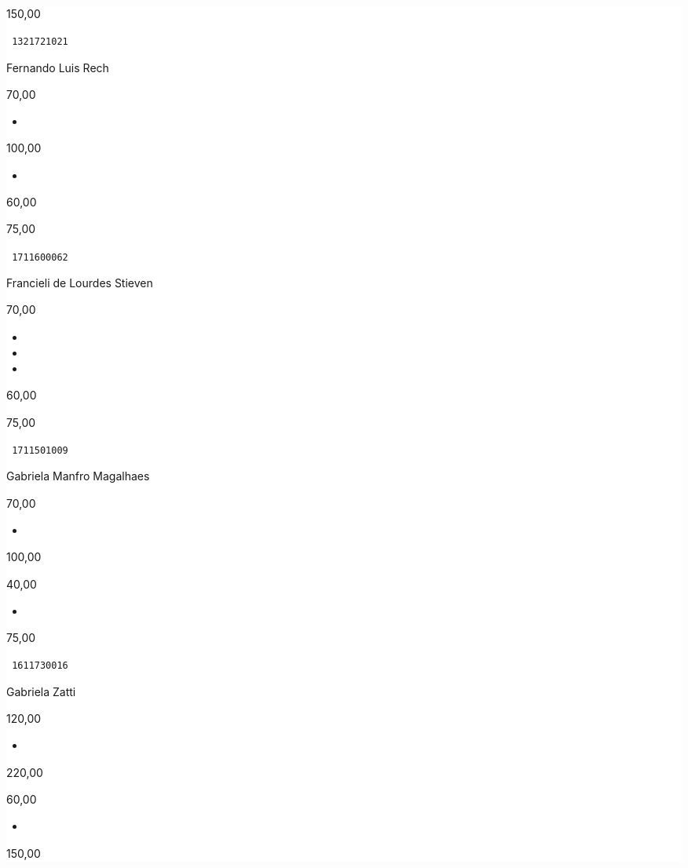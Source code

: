   150,00

     1321721021

   Fernando Luis Rech

   70,00

   -

   100,00

   -

   60,00

   75,00

     1711600062

   Francieli de Lourdes Stieven

   70,00

   -

   -

   -

   60,00

   75,00

     1711501009

   Gabriela Manfro Magalhaes

   70,00

   -

   100,00

   40,00

   -

   75,00

     1611730016

   Gabriela Zatti

   120,00

   -

   220,00

   60,00

   -

   150,00
